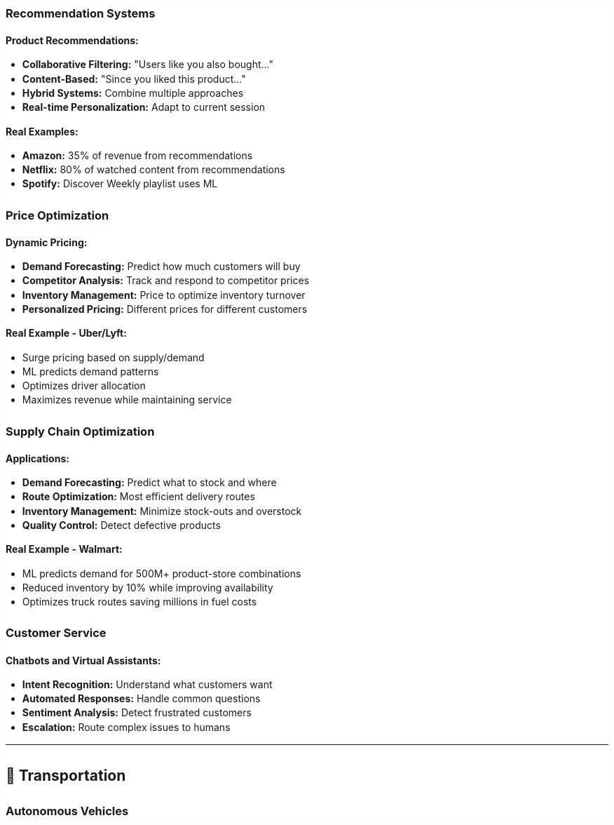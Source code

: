 ### **Recommendation Systems**

**Product Recommendations:**
- **Collaborative Filtering:** "Users like you also bought..."
- **Content-Based:** "Since you liked this product..."
- **Hybrid Systems:** Combine multiple approaches
- **Real-time Personalization:** Adapt to current session

**Real Examples:**
- **Amazon:** 35% of revenue from recommendations
- **Netflix:** 80% of watched content from recommendations
- **Spotify:** Discover Weekly playlist uses ML

### **Price Optimization**

**Dynamic Pricing:**
- **Demand Forecasting:** Predict how much customers will buy
- **Competitor Analysis:** Track and respond to competitor prices
- **Inventory Management:** Price to optimize inventory turnover
- **Personalized Pricing:** Different prices for different customers

**Real Example - Uber/Lyft:**
- Surge pricing based on supply/demand
- ML predicts demand patterns
- Optimizes driver allocation
- Maximizes revenue while maintaining service

### **Supply Chain Optimization**

**Applications:**
- **Demand Forecasting:** Predict what to stock and where
- **Route Optimization:** Most efficient delivery routes
- **Inventory Management:** Minimize stock-outs and overstock
- **Quality Control:** Detect defective products

**Real Example - Walmart:**
- ML predicts demand for 500M+ product-store combinations
- Reduced inventory by 10% while improving availability
- Optimizes truck routes saving millions in fuel costs

### **Customer Service**

**Chatbots and Virtual Assistants:**
- **Intent Recognition:** Understand what customers want
- **Automated Responses:** Handle common questions
- **Sentiment Analysis:** Detect frustrated customers
- **Escalation:** Route complex issues to humans

---

## **🚗 Transportation**

### **Autonomous Vehicles**
